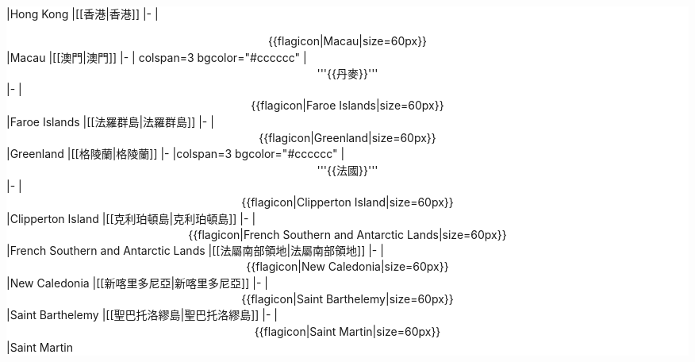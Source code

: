 |Hong Kong
|[[香港|香港]]
|-
|<center>{{flagicon|Macau|size=60px}}</center>
|Macau
|[[澳門|澳門]] 
|-
| colspan=3 bgcolor="#cccccc" |<center>'''{{丹麥}}'''</center>
|-
|<center>{{flagicon|Faroe Islands|size=60px}}</center>
|Faroe Islands
|[[法羅群島|法羅群島]]
|-
|<center>{{flagicon|Greenland|size=60px}}</center>
|Greenland
|[[格陵蘭|格陵蘭]]
|-
|colspan=3 bgcolor="#cccccc" |<center>'''{{法國}}'''</center>
|-
|<center>{{flagicon|Clipperton Island|size=60px}}</center>
|Clipperton Island
|[[克利珀頓島|克利珀頓島]]
|-
|<center>{{flagicon|French Southern and Antarctic Lands|size=60px}}</center>
|French Southern and Antarctic Lands
|[[法屬南部領地|法屬南部領地]]
|-
|<center>{{flagicon|New Caledonia|size=60px}}</center>
|New Caledonia
|[[新喀里多尼亞|新喀里多尼亞]]
|-
|<center>{{flagicon|Saint Barthelemy|size=60px}}</center>
|Saint Barthelemy
|[[聖巴托洛繆島|聖巴托洛繆島]]
|-
|<center>{{flagicon|Saint Martin|size=60px}}</center>
|Saint Martin